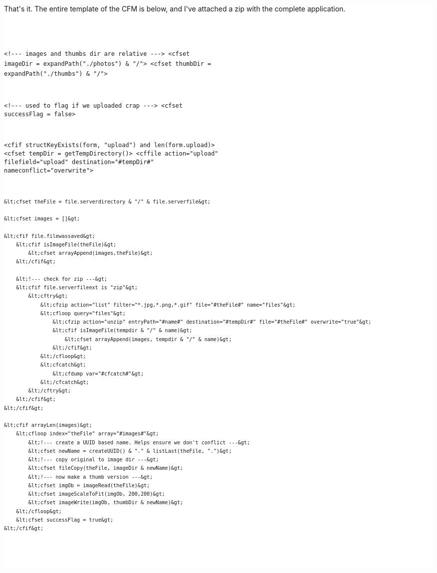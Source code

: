 <p>

That's it. The entire template of the CFM is below, and I've attached a zip with the complete application.

<p>

<code>

&lt;!--- images and thumbs dir are relative ---&gt;
&lt;cfset imageDir = expandPath("./photos") & "/"&gt;
&lt;cfset thumbDir = expandPath("./thumbs") & "/"&gt;

&lt;!--- used to flag if we uploaded crap ---&gt;
&lt;cfset successFlag = false&gt;

&lt;cfif structKeyExists(form, "upload") and len(form.upload)&gt;
	&lt;cfset tempDir = getTempDirectory()&gt;
	&lt;cffile action="upload" filefield="upload" destination="#tempDir#" nameconflict="overwrite"&gt;

	&lt;cfset theFile = file.serverdirectory & "/" & file.serverfile&gt;

	&lt;cfset images = []&gt;

	&lt;cfif file.filewassaved&gt;
		&lt;cfif isImageFile(theFile)&gt;
			&lt;cfset arrayAppend(images,theFile)&gt;
		&lt;/cfif&gt;

		&lt;!--- check for zip ---&gt;
		&lt;cfif file.serverfileext is "zip"&gt;
			&lt;cftry&gt;
				&lt;cfzip action="list" filter="*.jpg,*.png,*.gif" file="#theFile#" name="files"&gt;
				&lt;cfloop query="files"&gt;
					&lt;cfzip action="unzip" entryPath="#name#" destination="#tempDir#" file="#theFile#" overwrite="true"&gt;
					&lt;cfif isImageFile(tempdir & "/" & name)&gt;
						&lt;cfset arrayAppend(images, tempdir & "/" & name)&gt;
					&lt;/cfif&gt;
				&lt;/cfloop&gt;
				&lt;cfcatch&gt;
					&lt;cfdump var="#cfcatch#"&gt;
				&lt;/cfcatch&gt;
			&lt;/cftry&gt;
		&lt;/cfif&gt;
	&lt;/cfif&gt;

	&lt;cfif arrayLen(images)&gt;
		&lt;cfloop index="theFile" array="#images#"&gt;
			&lt;!--- create a UUID based name. Helps ensure we don't conflict ---&gt;
			&lt;cfset newName = createUUID() & "." & listLast(theFile, ".")&gt;
			&lt;!--- copy original to image dir ---&gt;
			&lt;cfset fileCopy(theFile, imageDir & newName)&gt;
			&lt;!--- now make a thumb version ---&gt;
			&lt;cfset imgOb = imageRead(theFile)&gt;
			&lt;cfset imageScaleToFit(imgOb, 200,200)&gt;
			&lt;cfset imageWrite(imgOb, thumbDir & newName)&gt;
		&lt;/cfloop&gt;
		&lt;cfset successFlag = true&gt;
	&lt;/cfif&gt;
